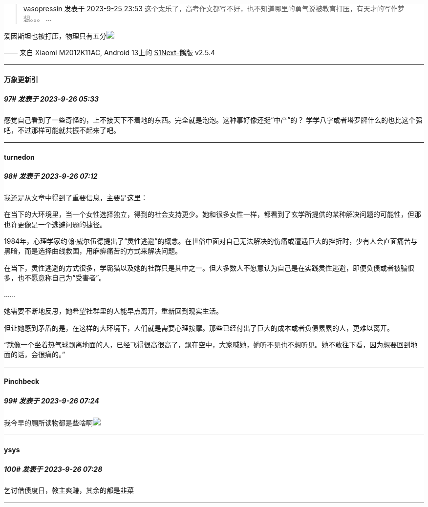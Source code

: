 <blockquote><a href="httphttps://bbs.saraba1st.com/2b/forum.php?mod=redirect&amp;goto=findpost&amp;pid=62529235&amp;ptid=2154300" target="_blank">vasopressin 发表于 2023-9-25 23:53</a>
这个太乐了，高考作文都写不好，也不知道哪里的勇气说被教育打压，有天才的写作梦想。。。 ...</blockquote>
爱因斯坦也被打压，物理只有五分<img src="https://static.saraba1st.com/image/smiley/animal2017/027.png" referrerpolicy="no-referrer">

—— 来自 Xiaomi M2012K11AC, Android 13上的 [S1Next-鹅版](https://github.com/ykrank/S1-Next/releases) v2.5.4


*****

####  万象更新引  
##### 97#       发表于 2023-9-26 05:33

感觉自己看到了一些奇怪的，上不接天下不着地的东西。完全就是泡泡。这种事好像还挺“中产”的？
学学八字或者塔罗牌什么的也比这个强吧，不过那样可能就共振不起来了吧。


*****

####  turnedon  
##### 98#       发表于 2023-9-26 07:12

我还是从文章中得到了重要信息，主要是这里：

在当下的大环境里，当一个女性选择独立，得到的社会支持更少。她和很多女性一样，都看到了玄学所提供的某种解决问题的可能性，但那也许更像是一个逃避问题的捷径。

1984年，心理学家约翰·威尔伍德提出了“灵性逃避”的概念。在世俗中面对自己无法解决的伤痛或遭遇巨大的挫折时，少有人会直面痛苦与黑暗，而是选择曲线救国，用麻痹痛苦的方式来解决问题。

在当下，灵性逃避的方式很多，学霸猫以及她的社群只是其中之一。但大多数人不愿意认为自己是在实践灵性逃避，即便负债或者被骗很多，也不愿意称自己为“受害者”。

......

她需要不断地反思，她希望社群里的人能早点离开，重新回到现实生活。

但让她感到矛盾的是，在这样的大环境下，人们就是需要心理按摩。那些已经付出了巨大的成本或者负债累累的人，更难以离开。

“就像一个坐着热气球飘离地面的人，已经飞得很高很高了，飘在空中，大家喊她，她听不见也不想听见。她不敢往下看，因为想要回到地面的话，会很痛的。”


*****

####  Pinchbeck  
##### 99#       发表于 2023-9-26 07:24

我今早的厕所读物都是些啥啊<img src="https://static.saraba1st.com/image/smiley/face2017/132.png" referrerpolicy="no-referrer">


*****

####  ysys  
##### 100#       发表于 2023-9-26 07:28

乞讨借债度日，教主爽赚，其余的都是韭菜


*****
